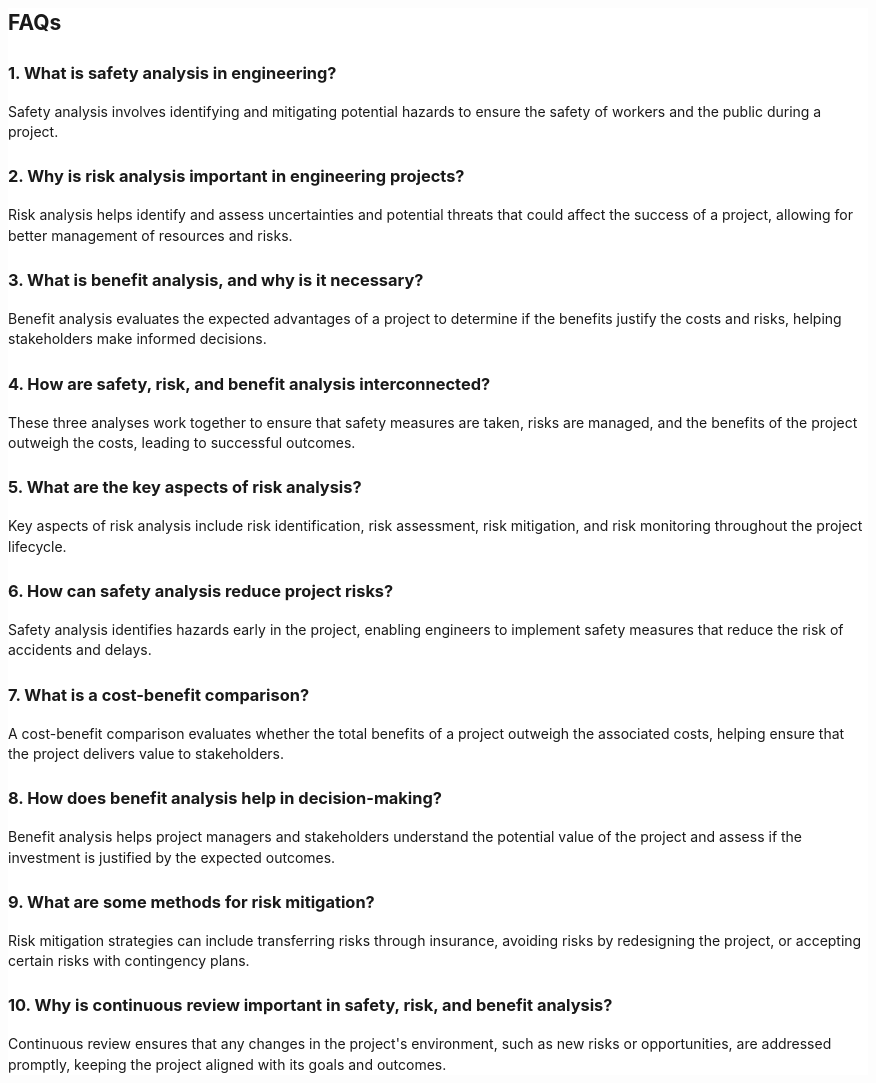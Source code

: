 
## FAQs

### 1. What is safety analysis in engineering?

Safety analysis involves identifying and mitigating potential hazards to ensure the safety of workers and the public during a project.

### 2. Why is risk analysis important in engineering projects?

Risk analysis helps identify and assess uncertainties and potential threats that could affect the success of a project, allowing for better management of resources and risks.

### 3. What is benefit analysis, and why is it necessary?

Benefit analysis evaluates the expected advantages of a project to determine if the benefits justify the costs and risks, helping stakeholders make informed decisions.

### 4. How are safety, risk, and benefit analysis interconnected?

These three analyses work together to ensure that safety measures are taken, risks are managed, and the benefits of the project outweigh the costs, leading to successful outcomes.

### 5. What are the key aspects of risk analysis?

Key aspects of risk analysis include risk identification, risk assessment, risk mitigation, and risk monitoring throughout the project lifecycle.

### 6. How can safety analysis reduce project risks?

Safety analysis identifies hazards early in the project, enabling engineers to implement safety measures that reduce the risk of accidents and delays.

### 7. What is a cost-benefit comparison?

A cost-benefit comparison evaluates whether the total benefits of a project outweigh the associated costs, helping ensure that the project delivers value to stakeholders.

### 8. How does benefit analysis help in decision-making?

Benefit analysis helps project managers and stakeholders understand the potential value of the project and assess if the investment is justified by the expected outcomes.

### 9. What are some methods for risk mitigation?

Risk mitigation strategies can include transferring risks through insurance, avoiding risks by redesigning the project, or accepting certain risks with contingency plans.

### 10. Why is continuous review important in safety, risk, and benefit analysis?

Continuous review ensures that any changes in the project's environment, such as new risks or opportunities, are addressed promptly, keeping the project aligned with its goals and outcomes.
